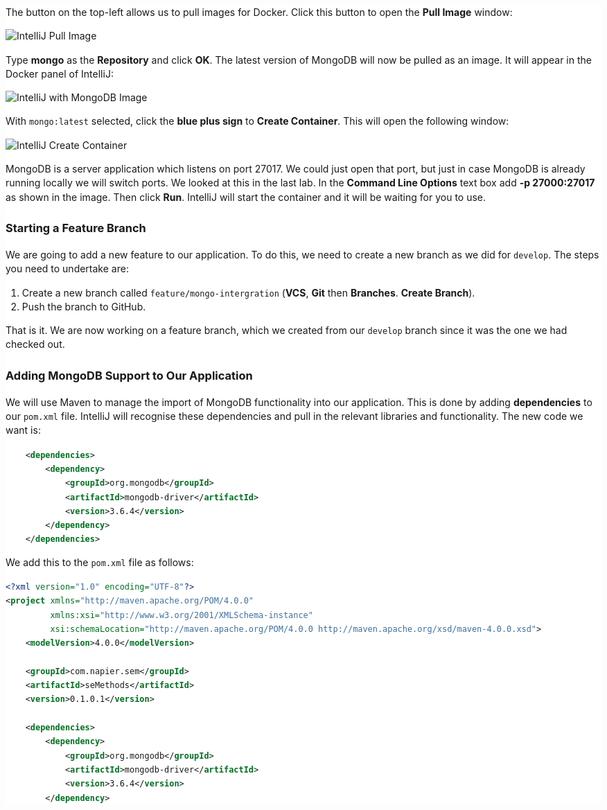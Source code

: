 The button on the top-left allows us to pull images for Docker.  Click this button to open the **Pull Image** window:

![IntelliJ Pull Image](img/intellij-pull-image.png)

Type **mongo** as the **Repository** and click **OK**.  The latest version of MongoDB will now be pulled as an image. It will appear in the Docker panel of IntelliJ:

![IntelliJ with MongoDB Image](img/intellij-mongo-image.png)

With `mongo:latest` selected, click the **blue plus sign** to **Create Container**.  This will open the following window:

![IntelliJ Create Container](img/intellij-create-container.png)

MongoDB is a server application which listens on port 27017.  We could just open that port, but just in case MongoDB is already running locally we will switch ports.  We looked at this in the last lab.  In the **Command Line Options** text box add **-p 27000:27017** as shown in the image.  Then click **Run**.  IntelliJ will start the container and it will be waiting for you to use.

### Starting a Feature Branch

We are going to add a new feature to our application.  To do this, we need to create a new branch as we did for `develop`.  The steps you need to undertake are:

1. Create a new branch called `feature/mongo-intergration` (**VCS**, **Git** then **Branches**.  **Create Branch**).
2. Push the branch to GitHub.

That is it.  We are now working on a feature branch, which we created from our `develop` branch since it was the one we had checked out.

### Adding MongoDB Support to Our Application

We will use Maven to manage the import of MongoDB functionality into our application.  This is done by adding **dependencies** to our `pom.xml` file.  IntelliJ will recognise these dependencies and pull in the relevant libraries and functionality.  The new code we want is:

```xml
    <dependencies>
        <dependency>
            <groupId>org.mongodb</groupId>
            <artifactId>mongodb-driver</artifactId>
            <version>3.6.4</version>
        </dependency>
    </dependencies>
```

We add this to the `pom.xml` file as follows:

```xml
<?xml version="1.0" encoding="UTF-8"?>
<project xmlns="http://maven.apache.org/POM/4.0.0"
         xmlns:xsi="http://www.w3.org/2001/XMLSchema-instance"
         xsi:schemaLocation="http://maven.apache.org/POM/4.0.0 http://maven.apache.org/xsd/maven-4.0.0.xsd">
    <modelVersion>4.0.0</modelVersion>

    <groupId>com.napier.sem</groupId>
    <artifactId>seMethods</artifactId>
    <version>0.1.0.1</version>

    <dependencies>
        <dependency>
            <groupId>org.mongodb</groupId>
            <artifactId>mongodb-driver</artifactId>
            <version>3.6.4</version>
        </dependency>
```